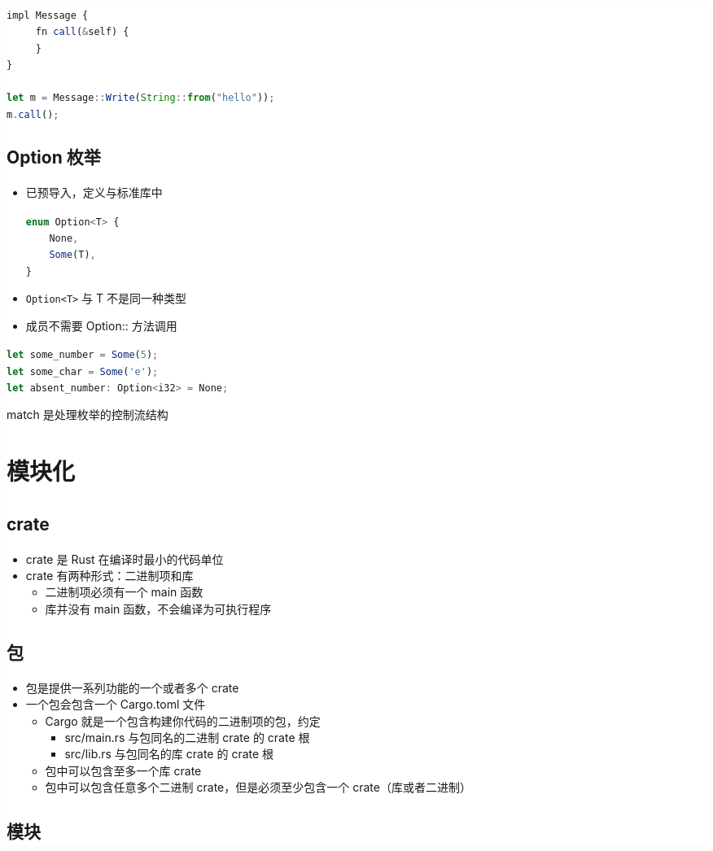 ```js
impl Message {
     fn call(&self) {
     }
}

let m = Message::Write(String::from("hello"));
m.call();
```

## Option 枚举

- 已预导入，定义与标准库中
  ```js
  enum Option<T> {
      None,
      Some(T),
  }
  ```

- `Option<T>` 与 T 不是同一种类型
- 成员不需要 Option:: 方法调用

```js
let some_number = Some(5);
let some_char = Some('e');
let absent_number: Option<i32> = None;
```

match 是处理枚举的控制流结构

# 模块化

## crate

- crate 是 Rust 在编译时最小的代码单位
- crate 有两种形式：二进制项和库
  - 二进制项必须有一个 main 函数
  - 库并没有 main 函数，不会编译为可执行程序

## 包

- 包是提供一系列功能的一个或者多个 crate
- 一个包会包含一个 Cargo.toml 文件
  - Cargo 就是一个包含构建你代码的二进制项的包，约定
    - src/main.rs 与包同名的二进制 crate 的 crate 根
    -  src/lib.rs 与包同名的库 crate 的 crate 根
  - 包中可以包含至多一个库 crate
  - 包中可以包含任意多个二进制 crate，但是必须至少包含一个 crate（库或者二进制）

## 模块
